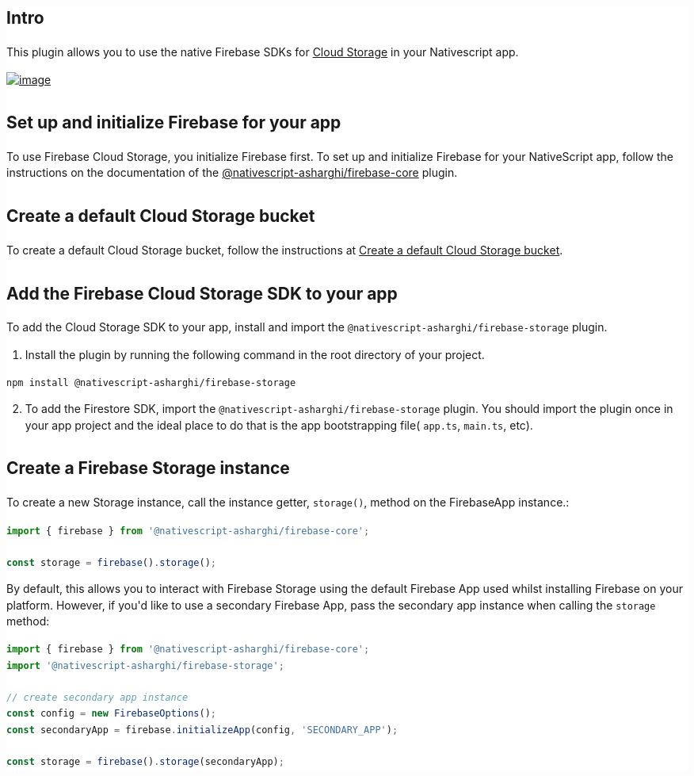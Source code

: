 

## Intro 

This plugin allows you to use the native Firebase SDKs for [Cloud Storage](https://firebase.google.com/docs/storage) in your Nativescript app.

[![image](https://img.youtube.com/vi/_tyjqozrEPY/hqdefault.jpg)](https://www.youtube.com/watch?v=_tyjqozrEPY)

## Set up and initialize Firebase for your app

To use Firebase Cloud Storage, you initialize Firebase first. To set up and initialize Firebase for your NativeScript app, follow the instructions on the documentation of the [@nativescript-asharghi/firebase-core](../firebase-core/) plugin.

## Create a default Cloud Storage bucket

To create a default Cloud Storage bucket, follow the instructions at [Create a default Cloud Storage bucket](https://firebase.google.com/docs/storage/ios/start#create_a_default_storage_bucket).

## Add the Firebase Cloud Storage SDK to your app

To add the Cloud Storage SDK to your app, install and import the `@nativescript-asharghi/firebase-storage` plugin.

1. Install the plugin by running the following command in the root directory of your project.

```cli
npm install @nativescript-asharghi/firebase-storage
```

2. To add the Firestore SDK, import the `@nativescript-asharghi/firebase-storage` plugin. You should import the plugin once in your app project and the ideal place to do that is the app bootstrapping file( `app.ts`, `main.ts`, etc).

## Create a Firebase Storage instance

To create a new Storage instance, call the instance getter, `storage()`, method on the FirebaseApp instance.:

```ts
import { firebase } from '@nativescript-asharghi/firebase-core';

const storage = firebase().storage();
```

By default, this allows you to interact with Firebase Storage using the default Firebase App used whilst installing Firebase on your platform. However, if you'd like to use a secondary Firebase App, pass the secondary app instance when calling the `storage` method:

```ts
import { firebase } from '@nativescript-asharghi/firebase-core';
import '@nativescript-asharghi/firebase-storage';

// create secondary app instance
const config = new FirebaseOptions();
const secondaryApp = firebase.initializeApp(config, 'SECONDARY_APP');

const storage = firebase().storage(secondaryApp);
```
